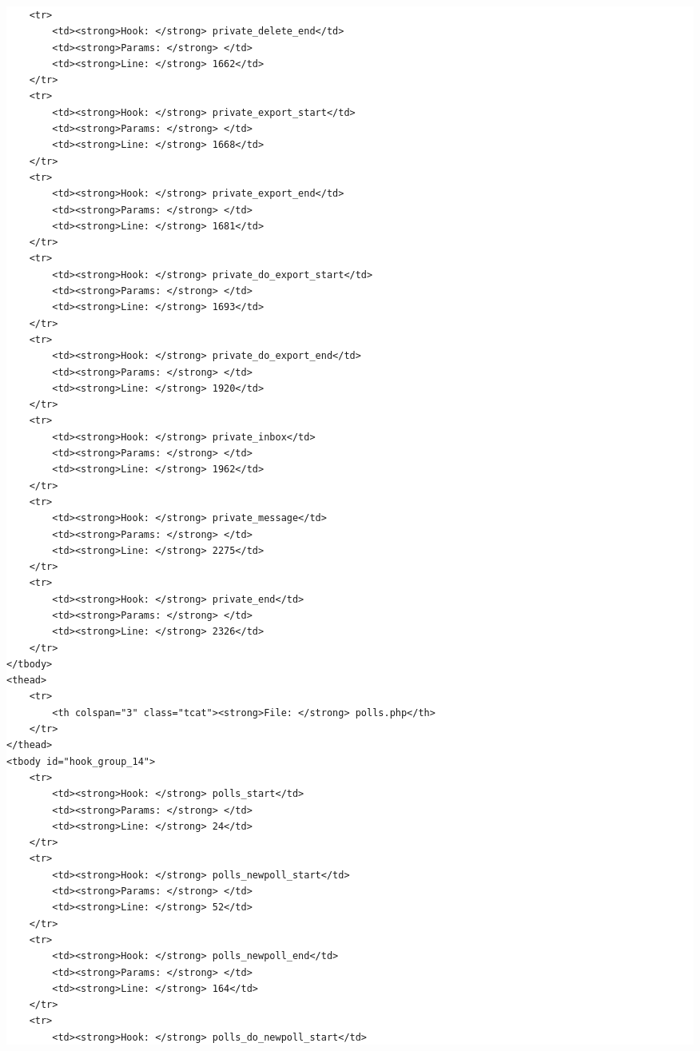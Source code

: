         <tr>
            <td><strong>Hook: </strong> private_delete_end</td>
            <td><strong>Params: </strong> </td>
            <td><strong>Line: </strong> 1662</td>
        </tr>
        <tr>
            <td><strong>Hook: </strong> private_export_start</td>
            <td><strong>Params: </strong> </td>
            <td><strong>Line: </strong> 1668</td>
        </tr>
        <tr>
            <td><strong>Hook: </strong> private_export_end</td>
            <td><strong>Params: </strong> </td>
            <td><strong>Line: </strong> 1681</td>
        </tr>
        <tr>
            <td><strong>Hook: </strong> private_do_export_start</td>
            <td><strong>Params: </strong> </td>
            <td><strong>Line: </strong> 1693</td>
        </tr>
        <tr>
            <td><strong>Hook: </strong> private_do_export_end</td>
            <td><strong>Params: </strong> </td>
            <td><strong>Line: </strong> 1920</td>
        </tr>
        <tr>
            <td><strong>Hook: </strong> private_inbox</td>
            <td><strong>Params: </strong> </td>
            <td><strong>Line: </strong> 1962</td>
        </tr>
        <tr>
            <td><strong>Hook: </strong> private_message</td>
            <td><strong>Params: </strong> </td>
            <td><strong>Line: </strong> 2275</td>
        </tr>
        <tr>
            <td><strong>Hook: </strong> private_end</td>
            <td><strong>Params: </strong> </td>
            <td><strong>Line: </strong> 2326</td>
        </tr>
    </tbody>
    <thead>
        <tr>
            <th colspan="3" class="tcat"><strong>File: </strong> polls.php</th>
        </tr>
    </thead>
    <tbody id="hook_group_14">
        <tr>
            <td><strong>Hook: </strong> polls_start</td>
            <td><strong>Params: </strong> </td>
            <td><strong>Line: </strong> 24</td>
        </tr>
        <tr>
            <td><strong>Hook: </strong> polls_newpoll_start</td>
            <td><strong>Params: </strong> </td>
            <td><strong>Line: </strong> 52</td>
        </tr>
        <tr>
            <td><strong>Hook: </strong> polls_newpoll_end</td>
            <td><strong>Params: </strong> </td>
            <td><strong>Line: </strong> 164</td>
        </tr>
        <tr>
            <td><strong>Hook: </strong> polls_do_newpoll_start</td>